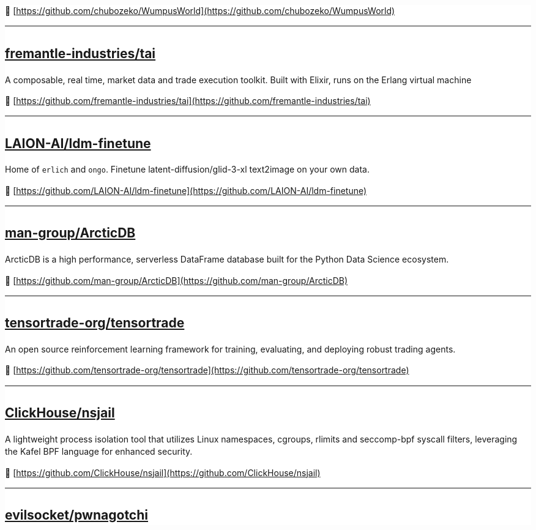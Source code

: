 🔗 [https://github.com/chubozeko/WumpusWorld](https://github.com/chubozeko/WumpusWorld)

---

## [fremantle-industries/tai](https://github.com/fremantle-industries/tai)

A composable, real time, market data and trade execution toolkit. Built with Elixir, runs on the Erlang virtual machine

🔗 [https://github.com/fremantle-industries/tai](https://github.com/fremantle-industries/tai)

---

## [LAION-AI/ldm-finetune](https://github.com/LAION-AI/ldm-finetune)

Home of `erlich` and `ongo`. Finetune latent-diffusion/glid-3-xl text2image on your own data.

🔗 [https://github.com/LAION-AI/ldm-finetune](https://github.com/LAION-AI/ldm-finetune)

---

## [man-group/ArcticDB](https://github.com/man-group/ArcticDB)

ArcticDB is a high performance, serverless DataFrame database built for the Python Data Science ecosystem.

🔗 [https://github.com/man-group/ArcticDB](https://github.com/man-group/ArcticDB)

---

## [tensortrade-org/tensortrade](https://github.com/tensortrade-org/tensortrade)

An open source reinforcement learning framework for training, evaluating, and deploying robust trading agents.

🔗 [https://github.com/tensortrade-org/tensortrade](https://github.com/tensortrade-org/tensortrade)

---

## [ClickHouse/nsjail](https://github.com/ClickHouse/nsjail)

A lightweight process isolation tool that utilizes Linux namespaces, cgroups, rlimits and seccomp-bpf syscall filters, leveraging the Kafel BPF language for enhanced security.

🔗 [https://github.com/ClickHouse/nsjail](https://github.com/ClickHouse/nsjail)

---

## [evilsocket/pwnagotchi](https://github.com/evilsocket/pwnagotchi)
